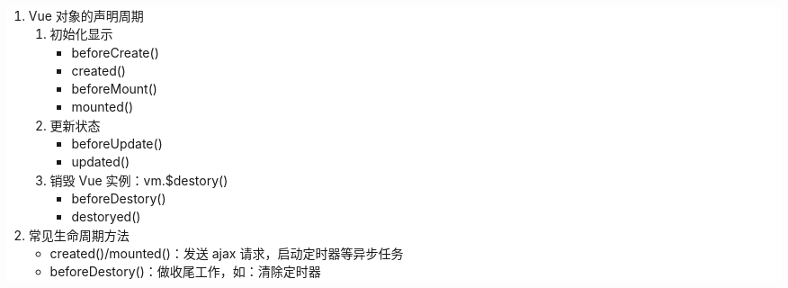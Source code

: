 1. Vue 对象的声明周期
    1. 初始化显示
        * beforeCreate()
        * created()
        * beforeMount()
        * mounted()
    2. 更新状态
        * beforeUpdate()
        * updated()
    3. 销毁 Vue 实例：vm.$destory()
        * beforeDestory()
        * destoryed()
2. 常见生命周期方法
    * created()/mounted()：发送 ajax 请求，启动定时器等异步任务
    * beforeDestory()：做收尾工作，如：清除定时器

